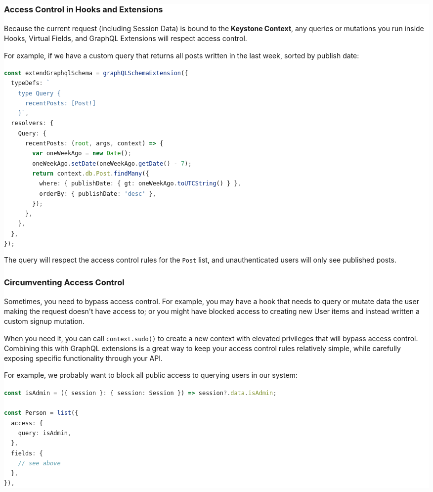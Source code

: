 ### Access Control in Hooks and Extensions

Because the current request (including Session Data) is bound to the **Keystone Context**, any queries or mutations you run inside Hooks, Virtual Fields, and GraphQL Extensions will respect access control.

For example, if we have a custom query that returns all posts written in the last week, sorted by publish date:

```ts
const extendGraphqlSchema = graphQLSchemaExtension({
  typeDefs: `
    type Query {
      recentPosts: [Post!]
    }`,
  resolvers: {
    Query: {
      recentPosts: (root, args, context) => {
        var oneWeekAgo = new Date();
        oneWeekAgo.setDate(oneWeekAgo.getDate() - 7);
        return context.db.Post.findMany({
          where: { publishDate: { gt: oneWeekAgo.toUTCString() } },
          orderBy: { publishDate: 'desc' },
        });
      },
    },
  },
});
```

The query will respect the access control rules for the `Post` list, and unauthenticated users will only see published posts.

### Circumventing Access Control

Sometimes, you need to bypass access control. For example, you may have a hook that needs to query or mutate data the user making the request doesn't have access to; or you might have blocked access to creating new User items and instead written a custom signup mutation.

When you need it, you can call `context.sudo()` to create a new context with elevated privileges that will bypass access control. Combining this with GraphQL extensions is a great way to keep your access control rules relatively simple, while carefully exposing specific functionality through your API.

For example, we probably want to block all public access to querying users in our system:

```ts
const isAdmin = ({ session }: { session: Session }) => session?.data.isAdmin;

const Person = list({
  access: {
    query: isAdmin,
  },
  fields: {
    // see above
  },
}),
```
